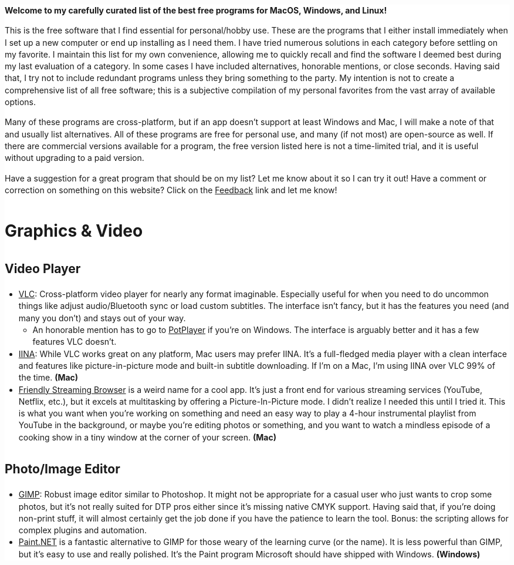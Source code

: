 **Welcome to my carefully curated list of the best free programs for MacOS, Windows, and Linux!**

This is the free software that I find essential for personal/hobby use. These are the programs that I either install immediately when I set up a new computer or end up installing as I need them. I have tried numerous solutions in each category before settling on my favorite. I maintain this list for my own convenience, allowing me to quickly recall and find  the software I deemed best during my last evaluation of a category. In some cases I have included alternatives, honorable mentions, or close seconds. Having said that, I try not to include redundant programs unless they bring something to the party. My intention is not to create a comprehensive list of all free software; this is a subjective compilation of my personal favorites from the vast array of available options.

Many of these programs are cross-platform, but if an app doesn’t support at least Windows and Mac, I will make a note of that and usually list alternatives. All of these programs are free for personal use, and many (if not most) are open-source as well. If there are commercial versions available for a program, the free version listed here is not a time-limited trial, and it is useful without upgrading to a paid version. 

Have a suggestion for a great program that should be on my list? Let me know about it so I can try it out! Have a comment or correction on something on this website? Click on the [Feedback](https://forms.gle/swSCivmLBwTxRwY27) link and let me know!

# Graphics & Video

## Video Player

- [VLC](http://www.videolan.org/): Cross-platform video player for nearly any format imaginable. Especially useful for when you need to do uncommon things like adjust audio/Bluetooth sync or load custom subtitles. The interface isn’t fancy, but it has the features you need (and many you don’t) and stays out of your way.
    - An honorable mention has to go to [PotPlayer](https://potplayer.daum.net) if you’re on Windows. The interface is arguably better and it has a few features VLC doesn’t. 
- [IINA](https://iina.io/): While VLC works great on any platform, Mac users may prefer IINA. It’s a full-fledged media player with a clean interface and features like picture-in-picture mode and built-in subtitle downloading. If I’m on a Mac, I’m using IINA over VLC 99% of the time. **(Mac)**
- [Friendly Streaming Browser](https://apps.apple.com/us/app/friendly-streaming-browser/id553245401?mt=12) is a weird name for a cool app. It’s just a front end for various streaming services (YouTube, Netflix, etc.), but it excels at multitasking by offering a Picture-In-Picture mode. I didn’t realize I needed this until I tried it. This is what you want when you’re working on something and need an easy way to play a 4-hour instrumental playlist from YouTube in the background, or maybe you’re editing photos or something, and you want to watch a mindless episode of a cooking show in a tiny window at the corner of your screen. **(Mac)**

## Photo/Image Editor

- [GIMP](http://www.gimp.org/): Robust image editor similar to Photoshop. It might not be appropriate for a casual user who just wants to crop some photos, but it’s not really suited for DTP pros either since it’s missing native CMYK support. Having said that, if you’re doing non-print stuff, it will almost certainly get the job done if you have the patience to learn the tool. Bonus: the scripting allows for complex plugins and automation.
- [Paint.NET](http://www.getpaint.net/index.html) is a fantastic alternative to GIMP for those weary of the learning curve (or the name). It is less powerful than GIMP, but it’s easy to use and really polished. It’s the Paint program Microsoft should have shipped with Windows. **(Windows)**
